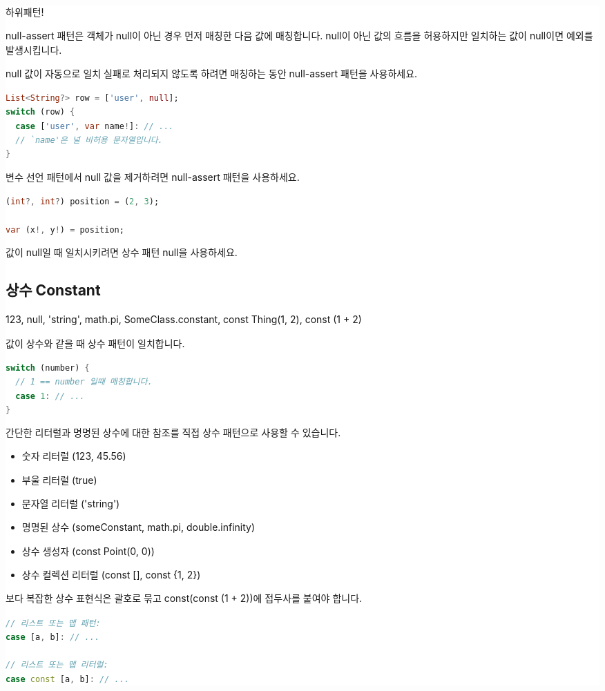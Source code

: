 하위패턴!

null-assert 패턴은 객체가 null이 아닌 경우 먼저 매칭한 다음 값에 매칭합니다. null이 아닌 값의 흐름을 허용하지만 일치하는 값이 null이면 예외를 발생시킵니다.

null 값이 자동으로 일치 실패로 처리되지 않도록 하려면 매칭하는 동안 null-assert 패턴을 사용하세요.

```dart
List<String?> row = ['user', null];
switch (row) {
  case ['user', var name!]: // ...
  // `name'은 널 비허용 문자열입니다.
}
```

변수 선언 패턴에서 null 값을 제거하려면 null-assert 패턴을 사용하세요.

```dart
(int?, int?) position = (2, 3);

var (x!, y!) = position;
```

값이 null일 때 일치시키려면 상수 패턴 null을 사용하세요.

## 상수 Constant

123, null, 'string', math.pi, SomeClass.constant, const Thing(1, 2), const (1 + 2)

값이 상수와 같을 때 상수 패턴이 일치합니다.

```dart
switch (number) {
  // 1 == number 일때 매칭합니다.
  case 1: // ...
}
```

간단한 리터럴과 명명된 상수에 대한 참조를 직접 상수 패턴으로 사용할 수 있습니다.

- 숫자 리터럴 (123, 45.56)

- 부울 리터럴 (true)

- 문자열 리터럴 ('string')

- 명명된 상수 (someConstant, math.pi, double.infinity)

- 상수 생성자 (const Point(0, 0))

- 상수 컬렉션 리터럴 (const [], const {1, 2})

보다 복잡한 상수 표현식은 괄호로 묶고 const(const (1 + 2))에 접두사를 붙여야 합니다.

```dart
// 리스트 또는 맵 패턴:
case [a, b]: // ...

// 리스트 또는 맵 리터럴:
case const [a, b]: // ...
```
